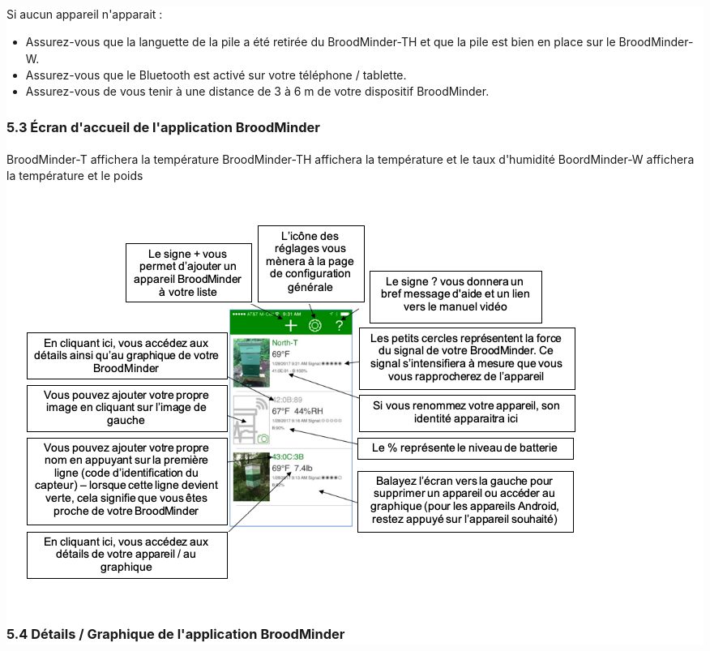Si aucun appareil n&#39;apparait :

- Assurez-vous que la languette de la pile a été retirée du BroodMinder-TH et que la pile est bien en place sur le BroodMinder-W.
- Assurez-vous que le Bluetooth est activé sur votre téléphone / tablette.
- Assurez-vous de vous tenir à une distance de 3 à 6 m de votre dispositif BroodMinder.

### 5.3 Écran d&#39;accueil de l&#39;application BroodMinder

BroodMinder-T affichera la température
BroodMinder-TH affichera la température et le taux d&#39;humidité
BoordMinder-W affichera la température et le poids

![](./images/05_homescreen_app.png)

### 5.4 Détails / Graphique de l&#39;application BroodMinder

